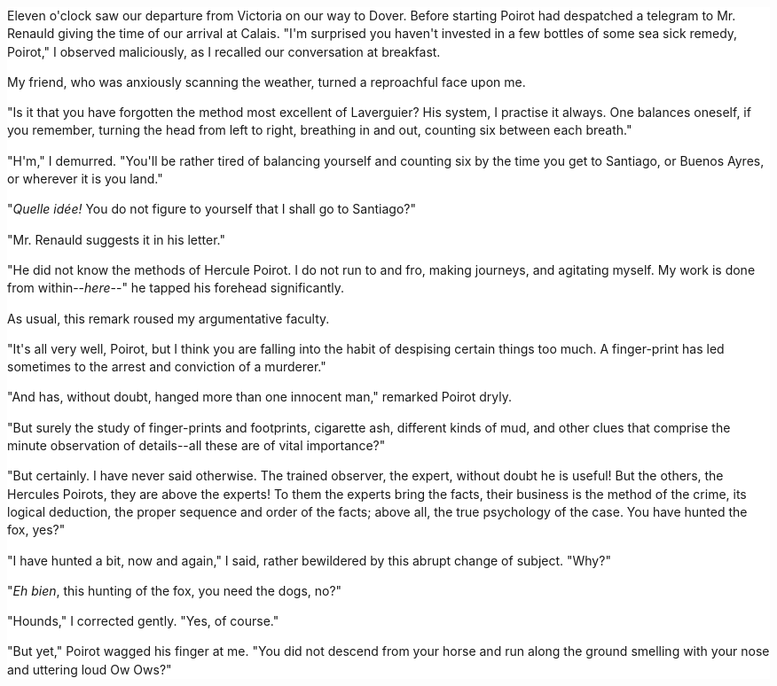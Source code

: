 Eleven o'clock saw our departure from Victoria on our way
to Dover. Before starting Poirot had despatched a telegram to
Mr. Renauld giving the time of our arrival at Calais.  "I'm surprised
you haven't invested in a few bottles of some sea sick remedy,
Poirot," I observed maliciously, as I recalled our conversation
at breakfast.

My friend, who was anxiously scanning the weather, turned a
reproachful face upon me.

"Is it that you have forgotten the method most excellent of
Laverguier? His system, I practise it always. One balances oneself,
if you remember, turning the head from left to right, breathing in
and out, counting six between each breath."

"H'm," I demurred. "You'll be rather tired of balancing yourself
and counting six by the time you get to Santiago, or Buenos Ayres,
or wherever it is you land."

"_Quelle idée!_ You do not figure to yourself that I shall go
to Santiago?"

"Mr. Renauld suggests it in his letter."

"He did not know the methods of Hercule Poirot. I do not run to
and fro, making journeys, and agitating myself. My work is done
from within--_here_--" he tapped his forehead significantly.

As usual, this remark roused my argumentative faculty.

"It's all very well, Poirot, but I think you are falling into the
habit of despising certain things too much. A finger-print has led
sometimes to the arrest and conviction of a murderer."

"And has, without doubt, hanged more than one innocent man,"
remarked Poirot dryly.

"But surely the study of finger-prints and footprints, cigarette
ash, different kinds of mud, and other clues that comprise the
minute observation of details--all these are of vital importance?"

"But certainly. I have never said otherwise. The trained observer,
the expert, without doubt he is useful!  But the others, the Hercules
Poirots, they are above the experts! To them the experts bring
the facts, their business is the method of the crime, its logical
deduction, the proper sequence and order of the facts; above all,
the true psychology of the case. You have hunted the fox, yes?"

"I have hunted a bit, now and again," I said, rather bewildered by
this abrupt change of subject. "Why?"

"_Eh bien_, this hunting of the fox, you need the dogs, no?"

"Hounds," I corrected gently. "Yes, of course."

"But yet," Poirot wagged his finger at me. "You did not descend
from your horse and run along the ground smelling with your nose
and uttering loud Ow Ows?"
